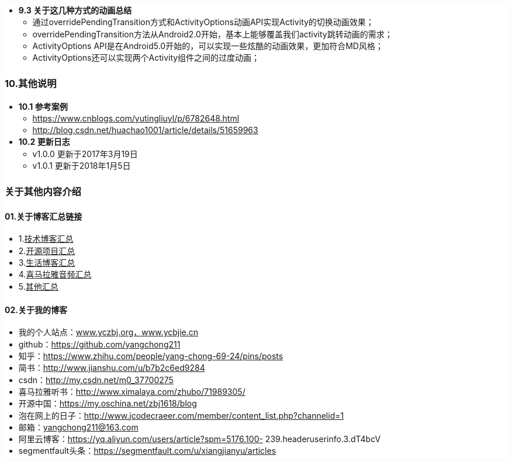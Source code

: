 * **9.3 关于这几种方式的动画总结**
	* 通过overridePendingTransition方式和ActivityOptions动画API实现Activity的切换动画效果；
	* overridePendingTransition方法从Android2.0开始，基本上能够覆盖我们activity跳转动画的需求；
	* ActivityOptions API是在Android5.0开始的，可以实现一些炫酷的动画效果，更加符合MD风格；
	* ActivityOptions还可以实现两个Activity组件之间的过度动画；


###  10.其他说明
* **10.1 参考案例**
	* https://www.cnblogs.com/yutingliuyl/p/6782648.html
	* http://blog.csdn.net/huachao1001/article/details/51659963
* **10.2 更新日志**
	* v1.0.0 更新于2017年3月19日
	* v1.0.1 更新于2018年1月5日


### 关于其他内容介绍
#### 01.关于博客汇总链接
- 1.[技术博客汇总](https://www.jianshu.com/p/614cb839182c)
- 2.[开源项目汇总](https://blog.csdn.net/m0_37700275/article/details/80863574)
- 3.[生活博客汇总](https://blog.csdn.net/m0_37700275/article/details/79832978)
- 4.[喜马拉雅音频汇总](https://www.jianshu.com/p/f665de16d1eb)
- 5.[其他汇总](https://www.jianshu.com/p/53017c3fc75d)



#### 02.关于我的博客
- 我的个人站点：www.yczbj.org，www.ycbjie.cn
- github：https://github.com/yangchong211
- 知乎：https://www.zhihu.com/people/yang-chong-69-24/pins/posts
- 简书：http://www.jianshu.com/u/b7b2c6ed9284
- csdn：http://my.csdn.net/m0_37700275
- 喜马拉雅听书：http://www.ximalaya.com/zhubo/71989305/
- 开源中国：https://my.oschina.net/zbj1618/blog
- 泡在网上的日子：http://www.jcodecraeer.com/member/content_list.php?channelid=1
- 邮箱：yangchong211@163.com
- 阿里云博客：https://yq.aliyun.com/users/article?spm=5176.100- 239.headeruserinfo.3.dT4bcV
- segmentfault头条：https://segmentfault.com/u/xiangjianyu/articles





